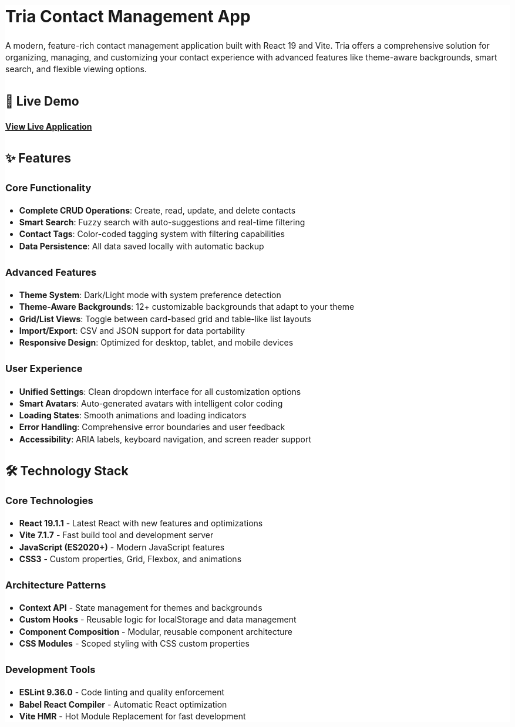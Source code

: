 # Tria Contact Management App

A modern, feature-rich contact management application built with React 19 and Vite. Tria offers a comprehensive solution for organizing, managing, and customizing your contact experience with advanced features like theme-aware backgrounds, smart search, and flexible viewing options.

## 🚀 Live Demo

**[View Live Application](https://tria-contact-manager-j52wnrqkz-wensleds-projects.vercel.app)**

## ✨ Features

### Core Functionality
- **Complete CRUD Operations**: Create, read, update, and delete contacts
- **Smart Search**: Fuzzy search with auto-suggestions and real-time filtering
- **Contact Tags**: Color-coded tagging system with filtering capabilities
- **Data Persistence**: All data saved locally with automatic backup

### Advanced Features
- **Theme System**: Dark/Light mode with system preference detection
- **Theme-Aware Backgrounds**: 12+ customizable backgrounds that adapt to your theme
- **Grid/List Views**: Toggle between card-based grid and table-like list layouts
- **Import/Export**: CSV and JSON support for data portability
- **Responsive Design**: Optimized for desktop, tablet, and mobile devices

### User Experience
- **Unified Settings**: Clean dropdown interface for all customization options
- **Smart Avatars**: Auto-generated avatars with intelligent color coding
- **Loading States**: Smooth animations and loading indicators
- **Error Handling**: Comprehensive error boundaries and user feedback
- **Accessibility**: ARIA labels, keyboard navigation, and screen reader support

## 🛠️ Technology Stack

### Core Technologies
- **React 19.1.1** - Latest React with new features and optimizations
- **Vite 7.1.7** - Fast build tool and development server
- **JavaScript (ES2020+)** - Modern JavaScript features
- **CSS3** - Custom properties, Grid, Flexbox, and animations

### Architecture Patterns
- **Context API** - State management for themes and backgrounds
- **Custom Hooks** - Reusable logic for localStorage and data management
- **Component Composition** - Modular, reusable component architecture
- **CSS Modules** - Scoped styling with CSS custom properties

### Development Tools
- **ESLint 9.36.0** - Code linting and quality enforcement
- **Babel React Compiler** - Automatic React optimization
- **Vite HMR** - Hot Module Replacement for fast development
